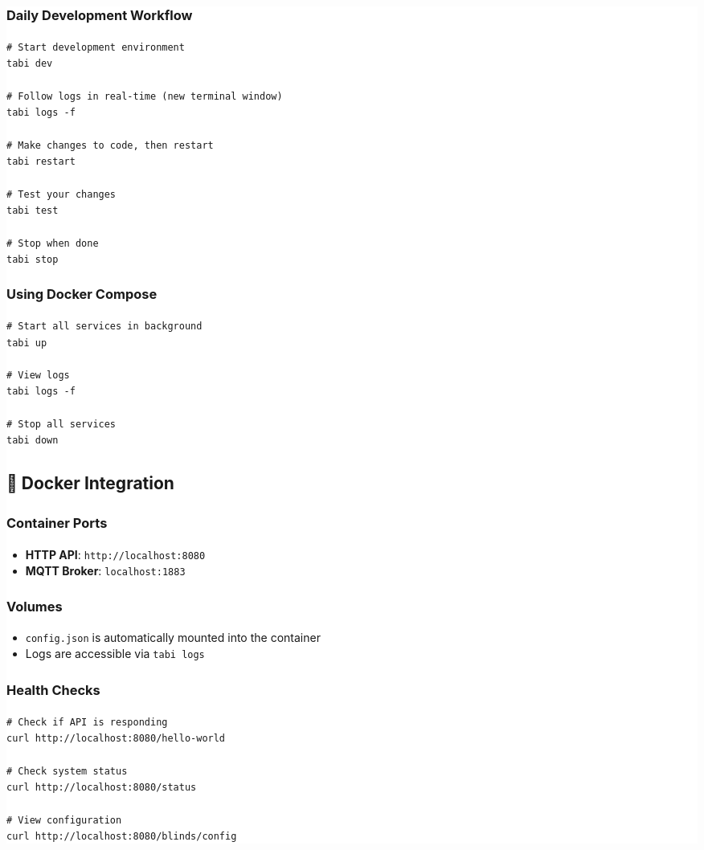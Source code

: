### Daily Development Workflow
```batch
# Start development environment
tabi dev

# Follow logs in real-time (new terminal window)
tabi logs -f

# Make changes to code, then restart
tabi restart

# Test your changes
tabi test

# Stop when done
tabi stop
```

### Using Docker Compose
```batch
# Start all services in background
tabi up

# View logs
tabi logs -f

# Stop all services
tabi down
```

## 🐳 Docker Integration

### Container Ports
- **HTTP API**: `http://localhost:8080`
- **MQTT Broker**: `localhost:1883`

### Volumes
- `config.json` is automatically mounted into the container
- Logs are accessible via `tabi logs`

### Health Checks
```batch
# Check if API is responding
curl http://localhost:8080/hello-world

# Check system status
curl http://localhost:8080/status

# View configuration
curl http://localhost:8080/blinds/config
```
